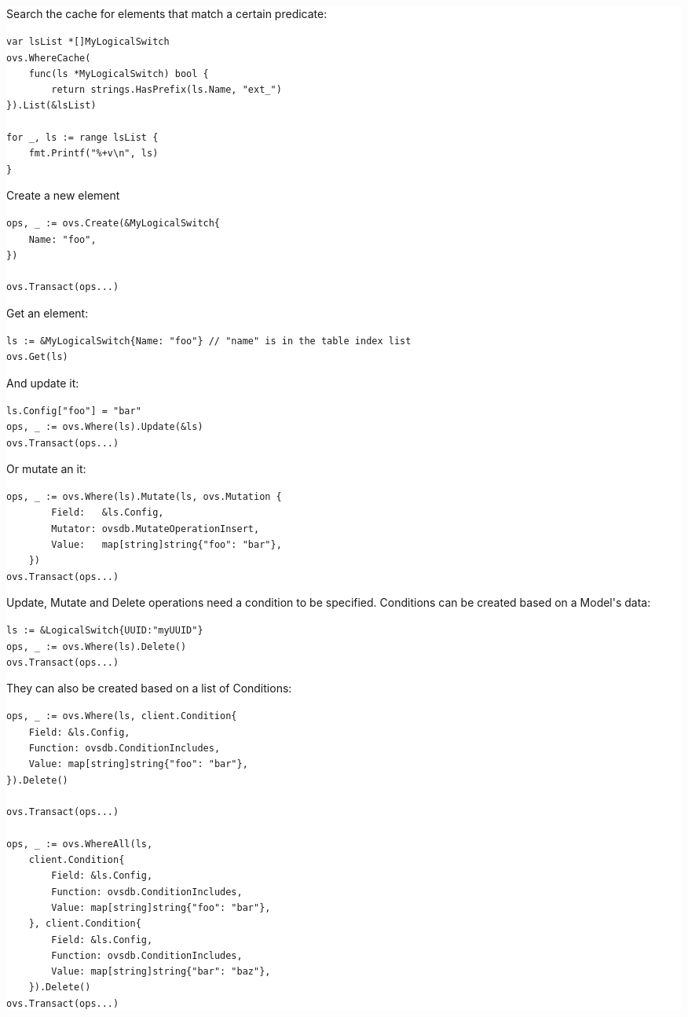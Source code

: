 Search the cache for elements that match a certain predicate:

    var lsList *[]MyLogicalSwitch
    ovs.WhereCache(
        func(ls *MyLogicalSwitch) bool {
            return strings.HasPrefix(ls.Name, "ext_")
    }).List(&lsList)

    for _, ls := range lsList {
        fmt.Printf("%+v\n", ls)
    }

Create a new element

    ops, _ := ovs.Create(&MyLogicalSwitch{
        Name: "foo",
    })

    ovs.Transact(ops...)

Get an element:

    ls := &MyLogicalSwitch{Name: "foo"} // "name" is in the table index list
    ovs.Get(ls)

And update it:

    ls.Config["foo"] = "bar"
    ops, _ := ovs.Where(ls).Update(&ls)
    ovs.Transact(ops...)

Or mutate an it:

    ops, _ := ovs.Where(ls).Mutate(ls, ovs.Mutation {
            Field:   &ls.Config,
            Mutator: ovsdb.MutateOperationInsert,
            Value:   map[string]string{"foo": "bar"},
        })
    ovs.Transact(ops...)

Update, Mutate and Delete operations need a condition to be specified.
Conditions can be created based on a Model's data:

    ls := &LogicalSwitch{UUID:"myUUID"}
    ops, _ := ovs.Where(ls).Delete()
    ovs.Transact(ops...)

They can also be created based on a list of Conditions:

    ops, _ := ovs.Where(ls, client.Condition{
        Field: &ls.Config,
        Function: ovsdb.ConditionIncludes,
        Value: map[string]string{"foo": "bar"},
    }).Delete()

    ovs.Transact(ops...)

    ops, _ := ovs.WhereAll(ls,
        client.Condition{
            Field: &ls.Config,
            Function: ovsdb.ConditionIncludes,
            Value: map[string]string{"foo": "bar"},
        }, client.Condition{
            Field: &ls.Config,
            Function: ovsdb.ConditionIncludes,
            Value: map[string]string{"bar": "baz"},
        }).Delete()
    ovs.Transact(ops...)


[doc]: https://pkg.go.dev/
[clientbadge]: https://pkg.go.dev/badge/github.com/Peanut-5/ovsdb/client
[mapperbadge]: https://pkg.go.dev/badge/github.com/Peanut-5/ovsdb/mapper
[modelbadge]: https://pkg.go.dev/badge/github.com/Peanut-5/ovsdb/model
[ovsdbbadge]: https://pkg.go.dev/badge/github.com/Peanut-5/ovsdb/ovsdb
[cachebadge]: https://pkg.go.dev/badge/github.com/Peanut-5/ovsdb/cache
[genbadge]: https://pkg.go.dev/badge/github.com/Peanut-5/ovsdb/modelgen
[clientdoc]: https://pkg.go.dev/github.com/Peanut-5/ovsdb/client
[mapperdoc]: https://pkg.go.dev/github.com/Peanut-5/ovsdb/mapper
[modeldoc]: https://pkg.go.dev/github.com/Peanut-5/ovsdb/model
[ovsdbdoc]: https://pkg.go.dev/github.com/Peanut-5/ovsdb/ovsdb
[cachedoc]: https://pkg.go.dev/github.com/Peanut-5/ovsdb/cache
[gendoc]: https://pkg.go.dev/github.com/Peanut-5/ovsdb/modelgen